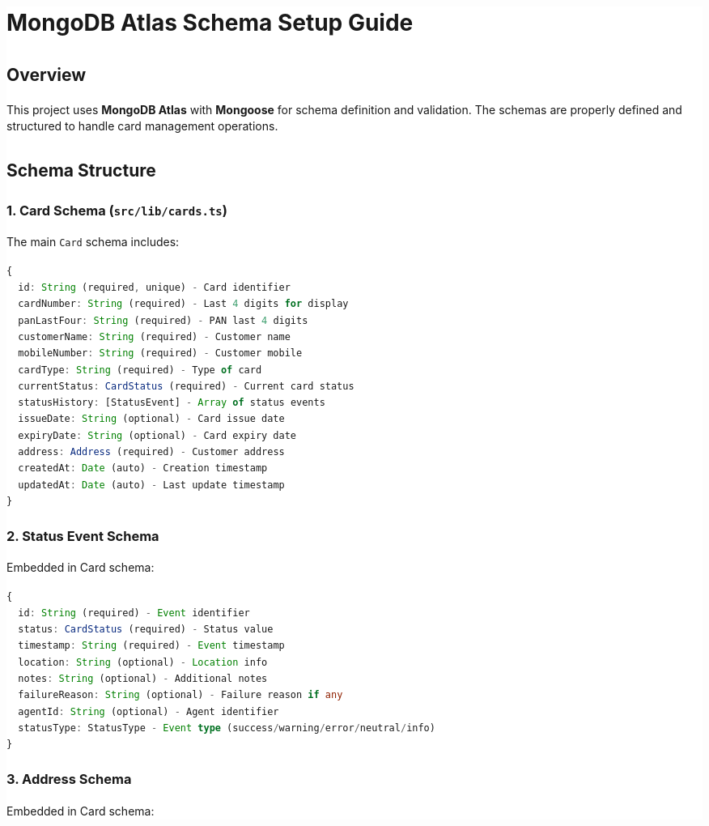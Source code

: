 # MongoDB Atlas Schema Setup Guide

## Overview

This project uses **MongoDB Atlas** with **Mongoose** for schema definition and validation. The schemas are properly defined and structured to handle card management operations.

## Schema Structure

### 1. Card Schema (`src/lib/cards.ts`)

The main `Card` schema includes:

```typescript
{
  id: String (required, unique) - Card identifier
  cardNumber: String (required) - Last 4 digits for display
  panLastFour: String (required) - PAN last 4 digits
  customerName: String (required) - Customer name
  mobileNumber: String (required) - Customer mobile
  cardType: String (required) - Type of card
  currentStatus: CardStatus (required) - Current card status
  statusHistory: [StatusEvent] - Array of status events
  issueDate: String (optional) - Card issue date
  expiryDate: String (optional) - Card expiry date
  address: Address (required) - Customer address
  createdAt: Date (auto) - Creation timestamp
  updatedAt: Date (auto) - Last update timestamp
}
```

### 2. Status Event Schema

Embedded in Card schema:

```typescript
{
  id: String (required) - Event identifier
  status: CardStatus (required) - Status value
  timestamp: String (required) - Event timestamp
  location: String (optional) - Location info
  notes: String (optional) - Additional notes
  failureReason: String (optional) - Failure reason if any
  agentId: String (optional) - Agent identifier
  statusType: StatusType - Event type (success/warning/error/neutral/info)
}
```

### 3. Address Schema

Embedded in Card schema:
